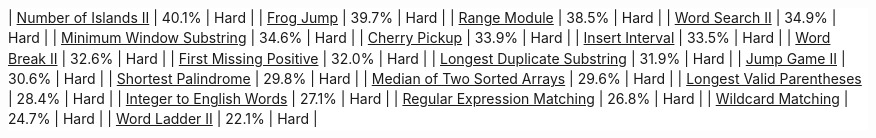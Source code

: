 | [Number of Islands II](https://leetcode.com/problems/number-of-islands-ii)                                                                           | 40.1%        | Hard    |
| [Frog Jump](https://leetcode.com/problems/frog-jump)                                                                                                 | 39.7%        | Hard    |
| [Range Module](https://leetcode.com/problems/range-module)                                                                                           | 38.5%        | Hard    |
| [Word Search II](https://leetcode.com/problems/word-search-ii)                                                                                       | 34.9%        | Hard    |
| [Minimum Window Substring](https://leetcode.com/problems/minimum-window-substring)                                                                   | 34.6%        | Hard    |
| [Cherry Pickup](https://leetcode.com/problems/cherry-pickup)                                                                                         | 33.9%        | Hard    |
| [Insert Interval](https://leetcode.com/problems/insert-interval)                                                                                     | 33.5%        | Hard    |
| [Word Break II](https://leetcode.com/problems/word-break-ii)                                                                                         | 32.6%        | Hard    |
| [First Missing Positive](https://leetcode.com/problems/first-missing-positive)                                                                       | 32.0%        | Hard    |
| [Longest Duplicate Substring](https://leetcode.com/problems/longest-duplicate-substring)                                                             | 31.9%        | Hard    |
| [Jump Game II](https://leetcode.com/problems/jump-game-ii)                                                                                           | 30.6%        | Hard    |
| [Shortest Palindrome](https://leetcode.com/problems/shortest-palindrome)                                                                             | 29.8%        | Hard    |
| [Median of Two Sorted Arrays](https://leetcode.com/problems/median-of-two-sorted-arrays)                                                             | 29.6%        | Hard    |
| [Longest Valid Parentheses](https://leetcode.com/problems/longest-valid-parentheses)                                                                 | 28.4%        | Hard    |
| [Integer to English Words](https://leetcode.com/problems/integer-to-english-words)                                                                   | 27.1%        | Hard    |
| [Regular Expression Matching](https://leetcode.com/problems/regular-expression-matching)                                                             | 26.8%        | Hard    |
| [Wildcard Matching](https://leetcode.com/problems/wildcard-matching)                                                                                 | 24.7%        | Hard    |
| [Word Ladder II](https://leetcode.com/problems/word-ladder-ii)                                                                                       | 22.1%        | Hard    |